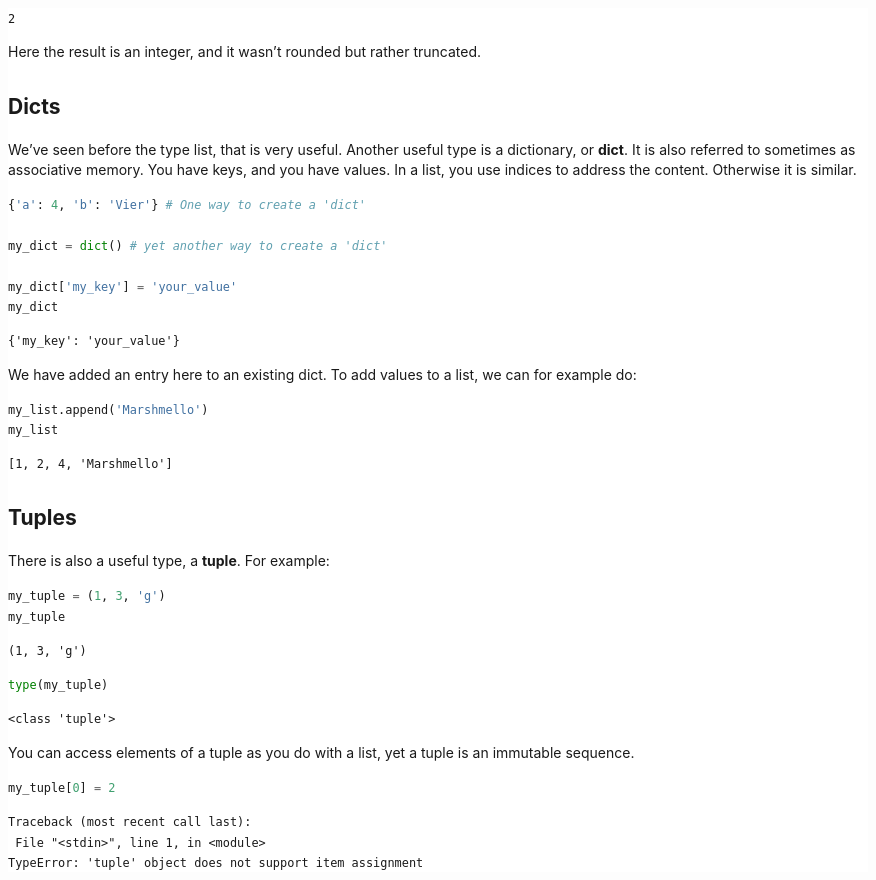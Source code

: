 ```2```

Here the result is an integer, and it wasn’t rounded but rather truncated.

## Dicts

We’ve seen before the type list, that is very useful. Another useful type is a dictionary, or **dict**. It is also referred to sometimes as associative memory. You have keys, and you have values. In a list, you use indices to address the content. Otherwise it is similar.

``` py
{'a': 4, 'b': 'Vier'} # One way to create a 'dict'

my_dict = dict() # yet another way to create a 'dict'

my_dict['my_key'] = 'your_value'
my_dict
```

```{'my_key': 'your_value'}```

We have added an entry here to an existing dict. To add values to a list, we can for example do:

``` py
my_list.append('Marshmello')
my_list
```

```[1, 2, 4, 'Marshmello']```

## Tuples

There is also a useful type, a **tuple**. For example:

``` py
my_tuple = (1, 3, 'g')
my_tuple
```

```(1, 3, 'g')```

``` py
type(my_tuple)
```

```<class 'tuple'>```

You can access elements of a tuple as you do with a list, yet a tuple is an immutable sequence.

``` py
my_tuple[0] = 2
```

```
Traceback (most recent call last):
 File "<stdin>", line 1, in <module>
TypeError: 'tuple' object does not support item assignment
```
